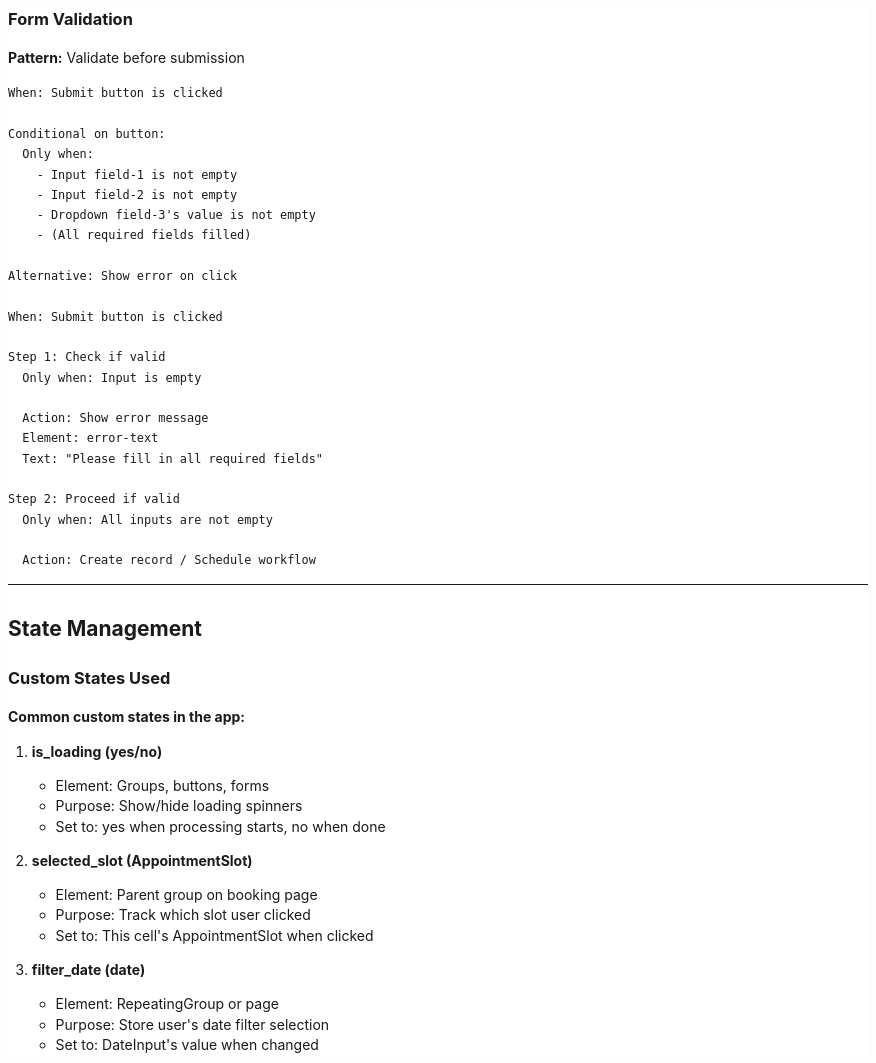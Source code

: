 
### Form Validation

**Pattern:** Validate before submission

```
When: Submit button is clicked

Conditional on button:
  Only when:
    - Input field-1 is not empty
    - Input field-2 is not empty
    - Dropdown field-3's value is not empty
    - (All required fields filled)

Alternative: Show error on click

When: Submit button is clicked

Step 1: Check if valid
  Only when: Input is empty
  
  Action: Show error message
  Element: error-text
  Text: "Please fill in all required fields"

Step 2: Proceed if valid
  Only when: All inputs are not empty
  
  Action: Create record / Schedule workflow
```

---

## State Management

### Custom States Used

**Common custom states in the app:**

1. **is_loading (yes/no)**
   - Element: Groups, buttons, forms
   - Purpose: Show/hide loading spinners
   - Set to: yes when processing starts, no when done

2. **selected_slot (AppointmentSlot)**
   - Element: Parent group on booking page
   - Purpose: Track which slot user clicked
   - Set to: This cell's AppointmentSlot when clicked

3. **filter_date (date)**
   - Element: RepeatingGroup or page
   - Purpose: Store user's date filter selection
   - Set to: DateInput's value when changed
